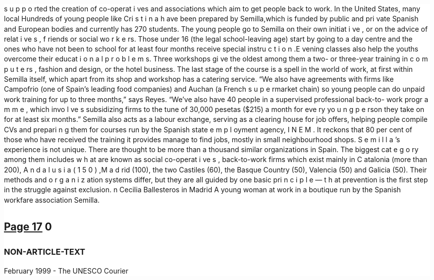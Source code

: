 s u p p o rted the creation of co-operat i ves and
associations which aim to get people back
to work. In the United States, many local
Hundreds of young people like Cri s t i n a
h ave been prepared by Semilla,which is funded
by public and pri vate Spanish and European
bodies and currently has 270 students.
The young people go to Semilla on their
own initiat i ve , or on the advice of relat i ve s ,
f riends or social wo r k e rs. Those under 16
(the legal school-leaving age) start by going to
a day centre and the ones who have not been
to school for at least four months receive
special instru c t i o n .E vening classes also help
the youths overcome their educat i o n a l
p r o b l e m s.
Three workshops gi ve the oldest among
them a two- or three-year training in
c o m p u t e rs , fashion and design, or the hotel
business. The last stage of the course is a
spell in the world of work, at first within
Semilla itself, which apart from its shop
and workshop has a catering service.
“We also have agreements with firms
like Campofrio (one of Spain’s leading food
companies) and Auchan (a French
s u p e rmarket chain) so young people can do
unpaid work training for up to three
months,” says Reyes. “We’ve also have 40
people in a supervised professional back-to-
work progr a m m e , which invo l ve s
subsidizing firms to the tune of 30,000
pesetas ($215) a month for eve ry yo u n g
p e rson they take on for at least six months.”
Semilla also acts as a labour exchange,
serving as a clearing house for job offers,
helping people compile CVs and prepari n g
them for courses run by the Spanish state
e m p l oyment agency, I N E M . It reckons that
80 per cent of those who have received the
training it provides manage to find jobs,
mostly in small neighbourhood shops.
S e m i l l a ’s experience is not unique.
There are thought to be more than a
thousand similar organizations in Spain.
The biggest cat e g o ry among them includes
w h at are known as social co-operat i ve s ,
back-to-work firms which exist mainly in
C atalonia (more than 200), A n d a l u s i a
( 1 5 0 ) ,M a d rid (100), the two Castiles (60),
the Basque Country (50), Valencia (50)
and Galicia (50). Their methods and
o r g a n i z ation systems differ, but they are all
guided by one basic pri n c i p l e — t h at
prevention is the first step in the struggle
against exclusion. n
Cecilia Ballesteros in Madrid
A young woman at work in a boutique run by the Spanish workfare association Semilla.
## [Page 17](https://demo.humlab.umu.se/courier/114969eng.pdf#page=17) 0
### NON-ARTICLE-TEXT
February 1999 - The UNESCO Courier 
